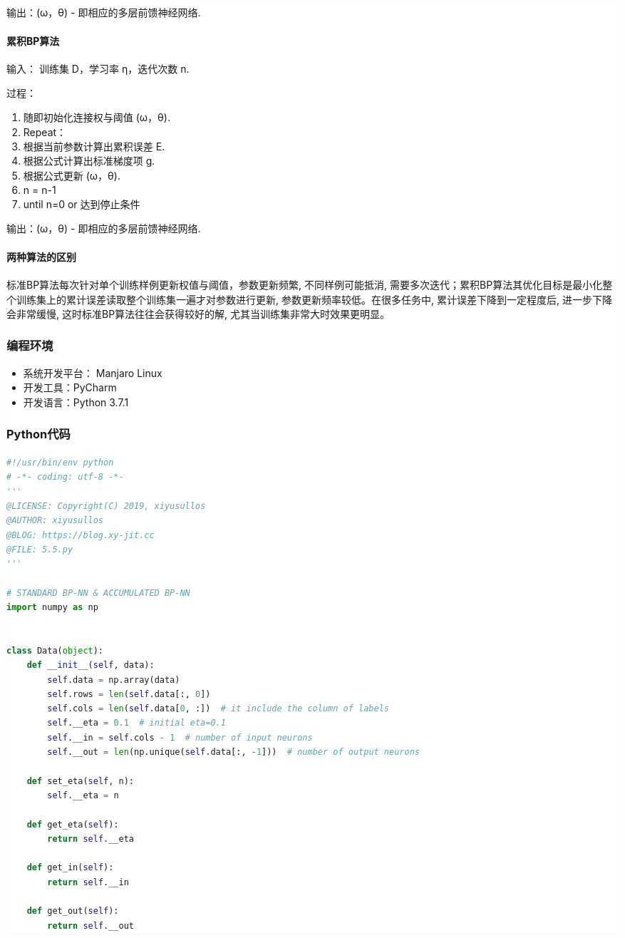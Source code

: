 输出：(ω，θ) - 即相应的多层前馈神经网络.

#### 累积BP算法

输入： 训练集 D，学习率 η，迭代次数 n.

过程： 

1. 随即初始化连接权与阈值 (ω，θ).
2. Repeat：
3. 根据当前参数计算出累积误差 E.
4. 根据公式计算出标准梯度项 g.
5. 根据公式更新 (ω，θ).
6. n = n-1
7. until n=0 or 达到停止条件

输出：(ω，θ) - 即相应的多层前馈神经网络.

#### 两种算法的区别

标准BP算法每次针对单个训练样例更新权值与阈值，参数更新频繁, 不同样例可能抵消, 需要多次迭代；累积BP算法其优化目标是最小化整个训练集上的累计误差读取整个训练集一遍才对参数进行更新, 参数更新频率较低。在很多任务中, 累计误差下降到一定程度后, 进一步下降会非常缓慢, 这时标准BP算法往往会获得较好的解, 尤其当训练集非常大时效果更明显。

### 编程环境

- 系统开发平台： Manjaro Linux
- 开发工具：PyCharm
- 开发语言：Python 3.7.1

### Python代码

```python
#!/usr/bin/env python
# -*- coding: utf-8 -*-
'''
@LICENSE: Copyright(C) 2019, xiyusullos
@AUTHOR: xiyusullos
@BLOG: https://blog.xy-jit.cc
@FILE: 5.5.py
'''

# STANDARD BP-NN & ACCUMULATED BP-NN
import numpy as np


class Data(object):
    def __init__(self, data):
        self.data = np.array(data)
        self.rows = len(self.data[:, 0])
        self.cols = len(self.data[0, :])  # it include the column of labels
        self.__eta = 0.1  # initial eta=0.1
        self.__in = self.cols - 1  # number of input neurons
        self.__out = len(np.unique(self.data[:, -1]))  # number of output neurons

    def set_eta(self, n):
        self.__eta = n

    def get_eta(self):
        return self.__eta

    def get_in(self):
        return self.__in

    def get_out(self):
        return self.__out

```